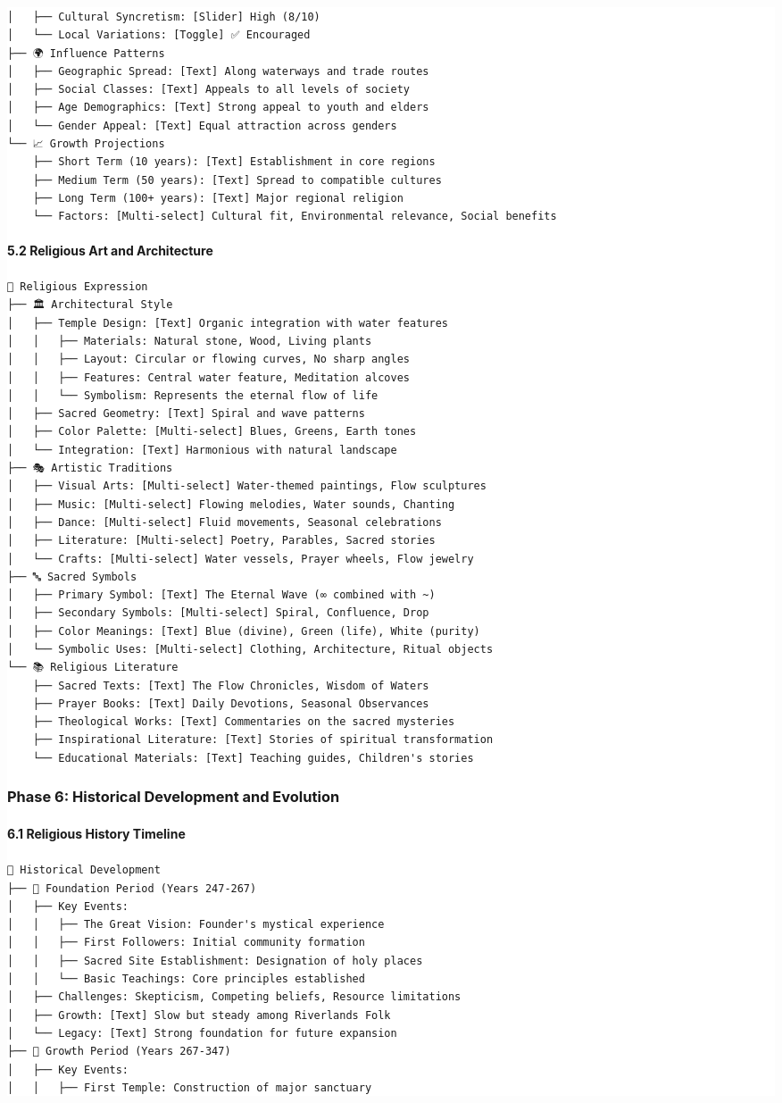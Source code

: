 ```
│   ├── Cultural Syncretism: [Slider] High (8/10)
│   └── Local Variations: [Toggle] ✅ Encouraged
├── 🌍 Influence Patterns
│   ├── Geographic Spread: [Text] Along waterways and trade routes
│   ├── Social Classes: [Text] Appeals to all levels of society
│   ├── Age Demographics: [Text] Strong appeal to youth and elders
│   └── Gender Appeal: [Text] Equal attraction across genders
└── 📈 Growth Projections
    ├── Short Term (10 years): [Text] Establishment in core regions
    ├── Medium Term (50 years): [Text] Spread to compatible cultures
    ├── Long Term (100+ years): [Text] Major regional religion
    └── Factors: [Multi-select] Cultural fit, Environmental relevance, Social benefits
```

#### 5.2 Religious Art and Architecture

```
🎨 Religious Expression
├── 🏛️ Architectural Style
│   ├── Temple Design: [Text] Organic integration with water features
│   │   ├── Materials: Natural stone, Wood, Living plants
│   │   ├── Layout: Circular or flowing curves, No sharp angles
│   │   ├── Features: Central water feature, Meditation alcoves
│   │   └── Symbolism: Represents the eternal flow of life
│   ├── Sacred Geometry: [Text] Spiral and wave patterns
│   ├── Color Palette: [Multi-select] Blues, Greens, Earth tones
│   └── Integration: [Text] Harmonious with natural landscape
├── 🎭 Artistic Traditions
│   ├── Visual Arts: [Multi-select] Water-themed paintings, Flow sculptures
│   ├── Music: [Multi-select] Flowing melodies, Water sounds, Chanting
│   ├── Dance: [Multi-select] Fluid movements, Seasonal celebrations
│   ├── Literature: [Multi-select] Poetry, Parables, Sacred stories
│   └── Crafts: [Multi-select] Water vessels, Prayer wheels, Flow jewelry
├── 🔤 Sacred Symbols
│   ├── Primary Symbol: [Text] The Eternal Wave (∞ combined with ~)
│   ├── Secondary Symbols: [Multi-select] Spiral, Confluence, Drop
│   ├── Color Meanings: [Text] Blue (divine), Green (life), White (purity)
│   └── Symbolic Uses: [Multi-select] Clothing, Architecture, Ritual objects
└── 📚 Religious Literature
    ├── Sacred Texts: [Text] The Flow Chronicles, Wisdom of Waters
    ├── Prayer Books: [Text] Daily Devotions, Seasonal Observances
    ├── Theological Works: [Text] Commentaries on the sacred mysteries
    ├── Inspirational Literature: [Text] Stories of spiritual transformation
    └── Educational Materials: [Text] Teaching guides, Children's stories
```

### Phase 6: Historical Development and Evolution

#### 6.1 Religious History Timeline

```
📅 Historical Development
├── 🌱 Foundation Period (Years 247-267)
│   ├── Key Events:
│   │   ├── The Great Vision: Founder's mystical experience
│   │   ├── First Followers: Initial community formation
│   │   ├── Sacred Site Establishment: Designation of holy places
│   │   └── Basic Teachings: Core principles established
│   ├── Challenges: Skepticism, Competing beliefs, Resource limitations
│   ├── Growth: [Text] Slow but steady among Riverlands Folk
│   └── Legacy: [Text] Strong foundation for future expansion
├── 🌿 Growth Period (Years 267-347)
│   ├── Key Events:
│   │   ├── First Temple: Construction of major sanctuary
```